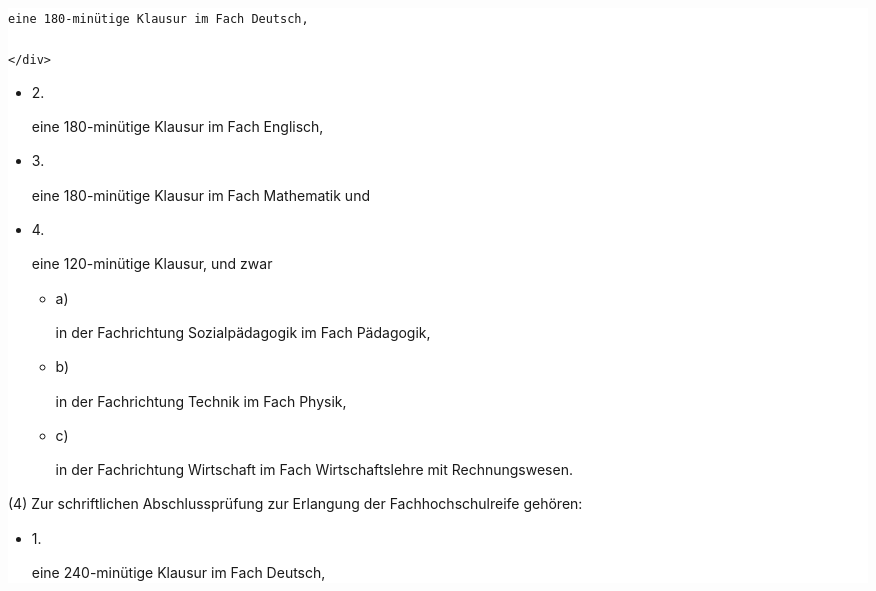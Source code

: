     eine 180-minütige Klausur im Fach Deutsch,
    
    </div>

  - 2\.
    
    <div style="">
    
    eine 180-minütige Klausur im Fach Englisch,
    
    </div>

  - 3\.
    
    <div style="">
    
    eine 180-minütige Klausur im Fach Mathematik und
    
    </div>

  - 4\.
    
    <div style="">
    
    eine 120-minütige Klausur, und zwar
    
      - a)
        
        <div style="">
        
        in der Fachrichtung Sozialpädagogik im Fach Pädagogik,
        
        </div>
    
      - b)
        
        <div style="">
        
        in der Fachrichtung Technik im Fach Physik,
        
        </div>
    
      - c)
        
        <div style="">
        
        in der Fachrichtung Wirtschaft im Fach Wirtschaftslehre mit
        Rechnungswesen.
        
        </div>
    
    </div>

</div>

<div class="jurAbsatz">

(4) Zur schriftlichen Abschlussprüfung zur Erlangung der
Fachhochschulreife gehören:

  - 1\.
    
    <div style="">
    
    eine 240-minütige Klausur im Fach Deutsch,
    